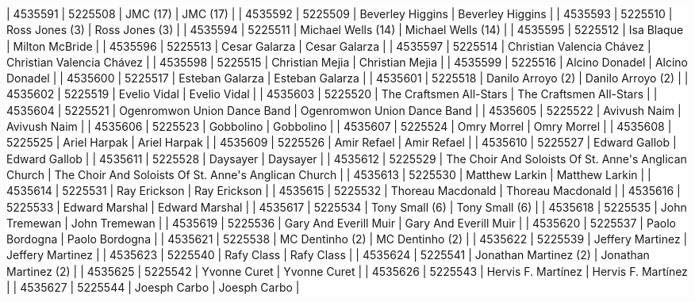 | 4535591 | 5225508 | JMC (17) | JMC (17) |
| 4535592 | 5225509 | Beverley Higgins | Beverley Higgins |
| 4535593 | 5225510 | Ross Jones (3) | Ross Jones (3) |
| 4535594 | 5225511 | Michael Wells (14) | Michael Wells (14) |
| 4535595 | 5225512 | Isa Blaque | Milton McBride |
| 4535596 | 5225513 | Cesar Galarza | Cesar Galarza |
| 4535597 | 5225514 | Christian Valencia Chávez | Christian Valencia Chávez |
| 4535598 | 5225515 | Christian Mejia | Christian Mejia |
| 4535599 | 5225516 | Alcino Donadel | Alcino Donadel |
| 4535600 | 5225517 | Esteban Galarza | Esteban Galarza |
| 4535601 | 5225518 | Danilo Arroyo (2) | Danilo Arroyo (2) |
| 4535602 | 5225519 | Evelio Vidal | Evelio Vidal |
| 4535603 | 5225520 | The Craftsmen All-Stars | The Craftsmen All-Stars |
| 4535604 | 5225521 | Ogenromwon Union Dance Band | Ogenromwon Union Dance Band |
| 4535605 | 5225522 | Avivush Naim | Avivush Naim |
| 4535606 | 5225523 | Gobbolino | Gobbolino |
| 4535607 | 5225524 | Omry Morrel | Omry Morrel |
| 4535608 | 5225525 | Ariel Harpak | Ariel Harpak |
| 4535609 | 5225526 | Amir Refael | Amir Refael |
| 4535610 | 5225527 | Edward Gallob | Edward Gallob |
| 4535611 | 5225528 | Daysayer | Daysayer |
| 4535612 | 5225529 | The Choir And Soloists Of St. Anne's Anglican Church | The Choir And Soloists Of St. Anne's Anglican Church |
| 4535613 | 5225530 | Matthew Larkin | Matthew Larkin |
| 4535614 | 5225531 | Ray Erickson | Ray Erickson |
| 4535615 | 5225532 | Thoreau Macdonald | Thoreau Macdonald |
| 4535616 | 5225533 | Edward Marshal | Edward Marshal |
| 4535617 | 5225534 | Tony Small (6) | Tony Small (6) |
| 4535618 | 5225535 | John Tremewan | John Tremewan |
| 4535619 | 5225536 | Gary And Everill Muir | Gary And Everill Muir |
| 4535620 | 5225537 | Paolo Bordogna | Paolo Bordogna |
| 4535621 | 5225538 | MC Dentinho (2) | MC Dentinho (2) |
| 4535622 | 5225539 | Jeffery Martinez | Jeffery Martinez |
| 4535623 | 5225540 | Rafy Class | Rafy Class |
| 4535624 | 5225541 | Jonathan Martinez (2) | Jonathan Martinez (2) |
| 4535625 | 5225542 | Yvonne Curet | Yvonne Curet |
| 4535626 | 5225543 | Hervis F. Martínez | Hervis F. Martínez |
| 4535627 | 5225544 | Joesph Carbo | Joesph Carbo |